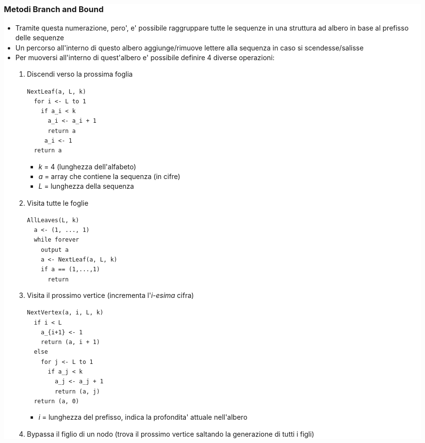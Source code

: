 ### Metodi Branch and Bound
* Tramite questa numerazione, pero', e' possibile raggruppare tutte le sequenze
  in una struttura ad albero in base al prefisso delle sequenze
* Un percorso all'interno di questo albero aggiunge/rimuove lettere alla
  sequenza in caso si scendesse/salisse
* Per muoversi all'interno di quest'albero e' possibile definire 4 diverse
  operazioni:
    1. Discendi verso la prossima foglia

       ```
       NextLeaf(a, L, k)
         for i <- L to 1
           if a_i < k
             a_i <- a_i + 1
             return a
            a_i <- 1
         return a
       ```

        - $k$ = 4 (lunghezza dell'alfabeto)
        - $a$ = array che contiene la sequenza (in cifre)
        - $L$ = lunghezza della sequenza

    2. Visita tutte le foglie

       ```
       AllLeaves(L, k)
         a <- (1, ..., 1)
         while forever
           output a
           a <- NextLeaf(a, L, k)
           if a == (1,...,1)
             return
       ```

    3. Visita il prossimo vertice (incrementa l'*i-esima* cifra)

       ```
       NextVertex(a, i, L, k)
         if i < L
           a_{i+1} <- 1
           return (a, i + 1)
         else
           for j <- L to 1
             if a_j < k
               a_j <- a_j + 1
               return (a, j)
         return (a, 0)
       ```
       - $i$ = lunghezza del prefisso, indica la profondita' attuale nell'albero

    4. Bypassa il figlio di un nodo (trova il prossimo vertice saltando la
       generazione di tutti i figli)

